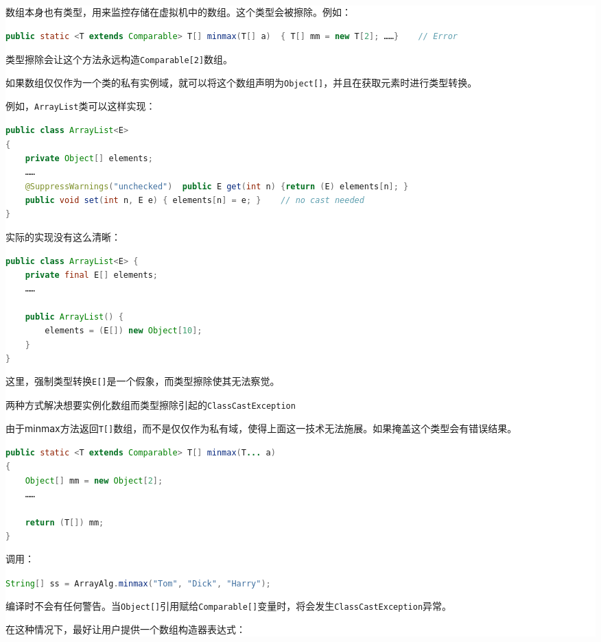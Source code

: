 数组本身也有类型，用来监控存储在虚拟机中的数组。这个类型会被擦除。例如：

```java
public static <T extends Comparable> T[] minmax(T[] a)	{ T[] mm = new T[2]; ……}	// Error
```

类型擦除会让这个方法永远构造`Comparable[2]`数组。

如果数组仅仅作为一个类的私有实例域，就可以将这个数组声明为`Object[]`，并且在获取元素时进行类型转换。

例如，`ArrayList`类可以这样实现：

```java
public class ArrayList<E>
{
    private Object[] elements;
    ……
    @SuppressWarnings("unchecked")	public E get(int n)	{return (E) elements[n]; }
    public void set(int n, E e) { elements[n] = e; }	// no cast needed
}
```

实际的实现没有这么清晰：

```java
public class ArrayList<E> {
    private final E[] elements;
    ……

    public ArrayList() {
        elements = (E[]) new Object[10];
    }
}
```

这里，强制类型转换`E[]`是一个假象，而类型擦除使其无法察觉。

两种方式解决想要实例化数组而类型擦除引起的`ClassCastException`

由于minmax方法返回`T[]`数组，而不是仅仅作为私有域，使得上面这一技术无法施展。如果掩盖这个类型会有错误结果。

```java
public static <T extends Comparable> T[] minmax(T... a)	
{ 
    Object[] mm = new Object[2];
    ……
    
    return (T[]) mm;
}	
```

调用：

```java
String[] ss = ArrayAlg.minmax("Tom", "Dick", "Harry");
```

编译时不会有任何警告。当`Object[]`引用赋给`Comparable[]`变量时，将会发生`ClassCastException`异常。

在这种情况下，最好让用户提供一个数组构造器表达式：
